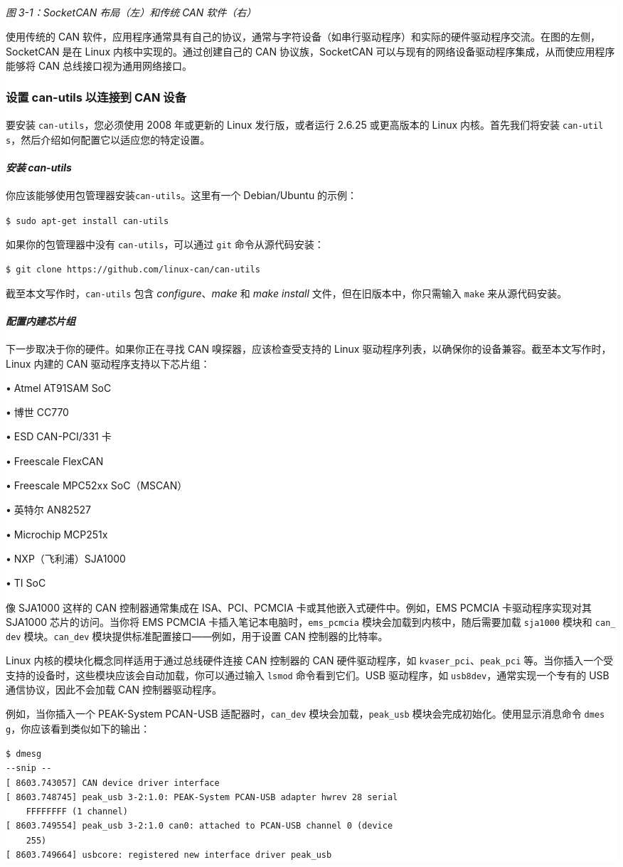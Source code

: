 *图 3-1：SocketCAN 布局（左）和传统 CAN 软件（右）*

使用传统的 CAN 软件，应用程序通常具有自己的协议，通常与字符设备（如串行驱动程序）和实际的硬件驱动程序交流。在图的左侧，SocketCAN 是在 Linux 内核中实现的。通过创建自己的 CAN 协议族，SocketCAN 可以与现有的网络设备驱动程序集成，从而使应用程序能够将 CAN 总线接口视为通用网络接口。

### **设置 can-utils 以连接到 CAN 设备**

要安装 `can-utils`，您必须使用 2008 年或更新的 Linux 发行版，或者运行 2.6.25 或更高版本的 Linux 内核。首先我们将安装 `can-utils`，然后介绍如何配置它以适应您的特定设置。

#### ***安装 can-utils***

你应该能够使用包管理器安装`can-utils`。这里有一个 Debian/Ubuntu 的示例：

```
$ sudo apt-get install can-utils
```

如果你的包管理器中没有 `can-utils`，可以通过 `git` 命令从源代码安装：

```
$ git clone https://github.com/linux-can/can-utils
```

截至本文写作时，`can-utils` 包含 *configure*、*make* 和 *make install* 文件，但在旧版本中，你只需输入 `make` 来从源代码安装。

#### ***配置内建芯片组***

下一步取决于你的硬件。如果你正在寻找 CAN 嗅探器，应该检查受支持的 Linux 驱动程序列表，以确保你的设备兼容。截至本文写作时，Linux 内建的 CAN 驱动程序支持以下芯片组：

• Atmel AT91SAM SoC

• 博世 CC770

• ESD CAN-PCI/331 卡

• Freescale FlexCAN

• Freescale MPC52xx SoC（MSCAN）

• 英特尔 AN82527

• Microchip MCP251x

• NXP（飞利浦）SJA1000

• TI SoC

像 SJA1000 这样的 CAN 控制器通常集成在 ISA、PCI、PCMCIA 卡或其他嵌入式硬件中。例如，EMS PCMCIA 卡驱动程序实现对其 SJA1000 芯片的访问。当你将 EMS PCMCIA 卡插入笔记本电脑时，`ems_pcmcia` 模块会加载到内核中，随后需要加载 `sja1000` 模块和 `can_dev` 模块。`can_dev` 模块提供标准配置接口——例如，用于设置 CAN 控制器的比特率。

Linux 内核的模块化概念同样适用于通过总线硬件连接 CAN 控制器的 CAN 硬件驱动程序，如 `kvaser_pci`、`peak_pci` 等。当你插入一个受支持的设备时，这些模块应该会自动加载，你可以通过输入 `lsmod` 命令看到它们。USB 驱动程序，如 `usb8dev`，通常实现一个专有的 USB 通信协议，因此不会加载 CAN 控制器驱动程序。

例如，当你插入一个 PEAK-System PCAN-USB 适配器时，`can_dev` 模块会加载，`peak_usb` 模块会完成初始化。使用显示消息命令 `dmesg`，你应该看到类似如下的输出：

```
$ dmesg
--snip --
[ 8603.743057] CAN device driver interface
[ 8603.748745] peak_usb 3-2:1.0: PEAK-System PCAN-USB adapter hwrev 28 serial
    FFFFFFFF (1 channel)
[ 8603.749554] peak_usb 3-2:1.0 can0: attached to PCAN-USB channel 0 (device
    255)
[ 8603.749664] usbcore: registered new interface driver peak_usb
```
